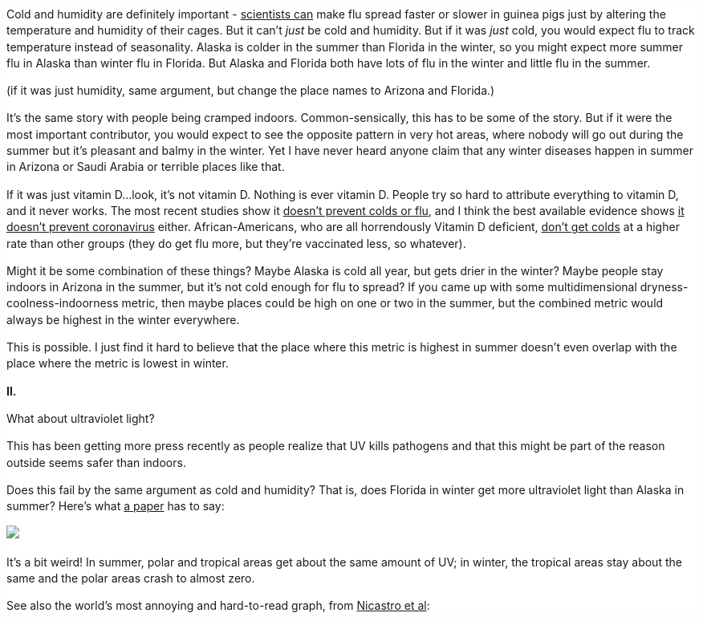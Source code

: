 Cold and humidity are definitely important - [scientists can](https://www.ncbi.nlm.nih.gov/pmc/articles/PMC4097773/) make flu spread faster or slower in guinea pigs just by altering the temperature and humidity of their cages. But it can’t _just_ be cold and humidity. But if it was _just_ cold, you would expect flu to track temperature instead of seasonality. Alaska is colder in the summer than Florida in the winter, so you might expect more summer flu in Alaska than winter flu in Florida. But Alaska and Florida both have lots of flu in the winter and little flu in the summer. 

(if it was just humidity, same argument, but change the place names to Arizona and Florida.)

It’s the same story with people being cramped indoors. Common-sensically, this has to be some of the story. But if it were the most important contributor, you would expect to see the opposite pattern in very hot areas, where nobody will go out during the summer but it’s pleasant and balmy in the winter. Yet I have never heard anyone claim that any winter diseases happen in summer in Arizona or Saudi Arabia or terrible places like that.

If it was just vitamin D…look, it’s not vitamin D. Nothing is ever vitamin D. People try so hard to attribute everything to vitamin D, and it never works. The most recent studies show it [doesn’t prevent colds or flu](https://medicalxpress.com/news/2021-01-clinical-trial-vitamin-d-ward.html), and I think the best available evidence shows [it doesn’t prevent coronavirus](https://astralcodexten.substack.com/p/covidvitamin-d-much-more-than-you) either. African-Americans, who are all horrendously Vitamin D deficient, [don’t get colds](https://www.statista.com/statistics/696481/frequency-of-catching-colds-adults-us-by-ethnicity/) at a higher rate than other groups (they do get flu more, but they’re vaccinated less, so whatever).

Might it be some combination of these things? Maybe Alaska is cold all year, but gets drier in the winter? Maybe people stay indoors in Arizona in the summer, but it’s not cold enough for flu to spread? If you came up with some multidimensional dryness-coolness-indoorness metric, then maybe places could be high on one or two in the summer, but the combined metric would always be highest in the winter everywhere. 

This is possible. I just find it hard to believe that the place where this metric is highest in summer doesn’t even overlap with the place where the metric is lowest in winter.

**II.**

What about ultraviolet light?

This has been getting more press recently as people realize that UV kills pathogens and that this might be part of the reason outside seems safer than indoors.

Does this fail by the same argument as cold and humidity? That is, does Florida in winter get more ultraviolet light than Alaska in summer? Here’s what [a paper](https://ultrasuninternational.com/wp-content/uploads/grigalavicius-et-al-2015_daily_seasonal_and_latitudinal_variations_in_solar_ultraviolet.pdf) has to say:

[![](https://substackcdn.com/image/fetch/w_1456,c_limit,f_auto,q_auto:good,fl_progressive:steep/https%3A%2F%2Fbucketeer-e05bbc84-baa3-437e-9518-adb32be77984.s3.amazonaws.com%2Fpublic%2Fimages%2Fa55054ed-0f03-4577-aad1-8e350cd14763_431x361.png)](https://substackcdn.com/image/fetch/f_auto,q_auto:good,fl_progressive:steep/https%3A%2F%2Fbucketeer-e05bbc84-baa3-437e-9518-adb32be77984.s3.amazonaws.com%2Fpublic%2Fimages%2Fa55054ed-0f03-4577-aad1-8e350cd14763_431x361.png)

It’s a bit weird! In summer, polar and tropical areas get about the same amount of UV; in winter, the tropical areas stay about the same and the polar areas crash to almost zero.

See also the world’s most annoying and hard-to-read graph, from [Nicastro et al](https://www.nature.com/articles/s41598-021-94417-9):
